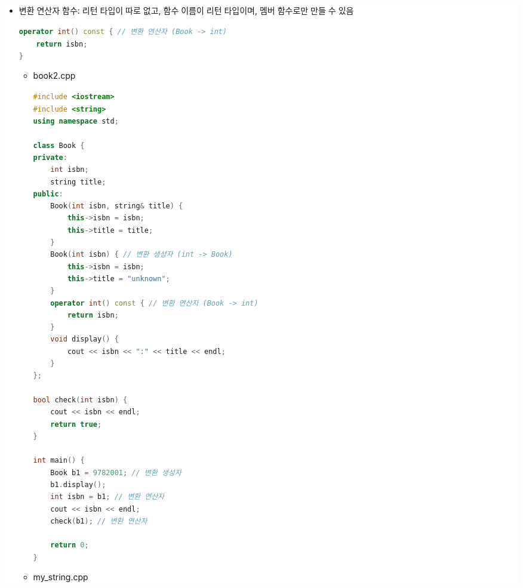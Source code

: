 - 변환 연산자 함수: 리턴 타입이 따로  없고, 함수 이름이 리턴 타입이며, 멤버 함수로만 만들 수 있음
    
    ```cpp
    operator int() const { // 변환 연산자 (Book -> int)
    	return isbn;
    }
    ```
    
    - book2.cpp
        
        ```cpp
        #include <iostream>
        #include <string>
        using namespace std;
        
        class Book {
        private:
        	int isbn;
        	string title;
        public:
        	Book(int isbn, string& title) {
        		this->isbn = isbn;
        		this->title = title;
        	}
        	Book(int isbn) { // 변환 생성자 (int -> Book)
        		this->isbn = isbn;
        		this->title = "unknown";
        	}
        	operator int() const { // 변환 연산자 (Book -> int)
        		return isbn;
        	}
        	void display() {
        		cout << isbn << ":" << title << endl;
        	}
        };
        
        bool check(int isbn) {
        	cout << isbn << endl;
        	return true;
        }
        
        int main() {
        	Book b1 = 9782001; // 변환 생성자
        	b1.display();
        	int isbn = b1; // 변환 연산자
        	cout << isbn << endl;
        	check(b1); // 변환 연산자
        
        	return 0;
        }
        ```
        
    - my_string.cpp
        
        ```cpp
        